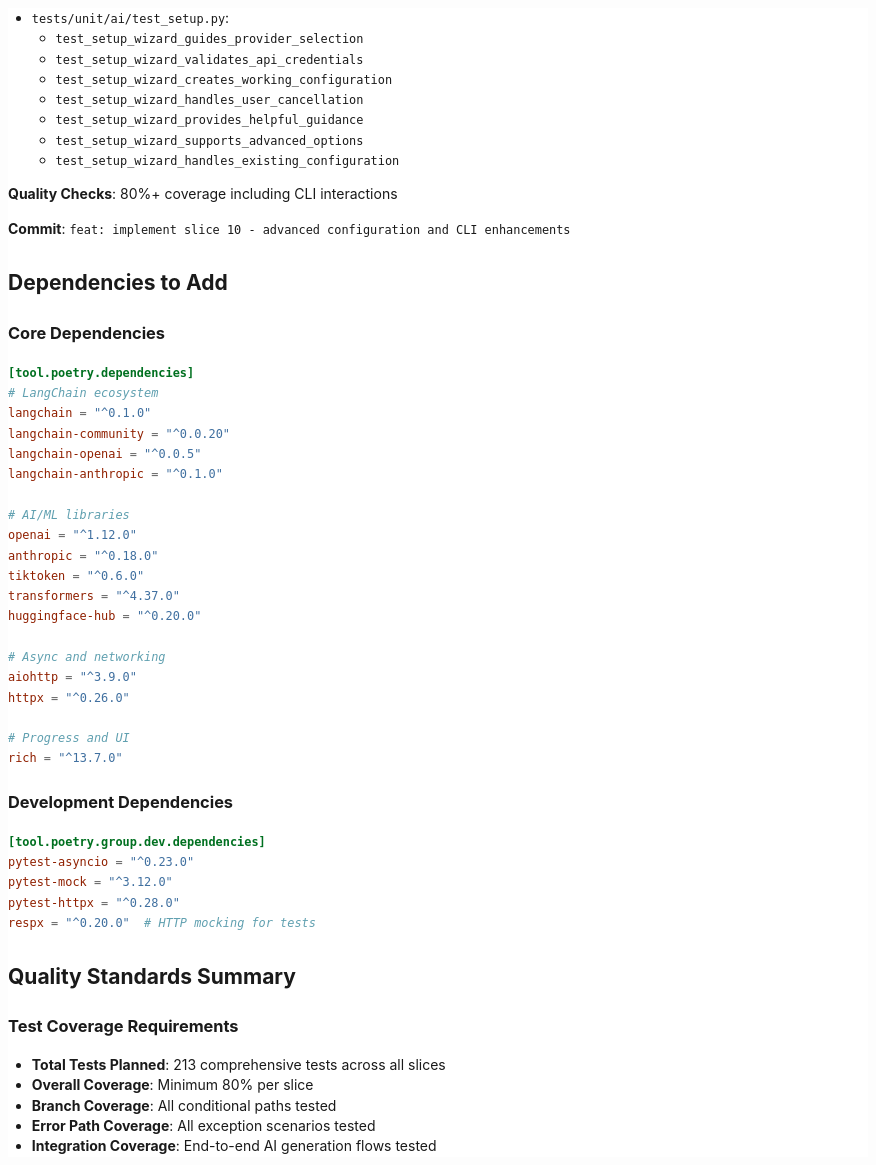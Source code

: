 - `tests/unit/ai/test_setup.py`:
  - `test_setup_wizard_guides_provider_selection`
  - `test_setup_wizard_validates_api_credentials`
  - `test_setup_wizard_creates_working_configuration`
  - `test_setup_wizard_handles_user_cancellation`
  - `test_setup_wizard_provides_helpful_guidance`
  - `test_setup_wizard_supports_advanced_options`
  - `test_setup_wizard_handles_existing_configuration`

**Quality Checks**: 80%+ coverage including CLI interactions

**Commit**: `feat: implement slice 10 - advanced configuration and CLI enhancements`

## Dependencies to Add

### Core Dependencies
```toml
[tool.poetry.dependencies]
# LangChain ecosystem
langchain = "^0.1.0"
langchain-community = "^0.0.20"
langchain-openai = "^0.0.5"
langchain-anthropic = "^0.1.0"

# AI/ML libraries
openai = "^1.12.0"
anthropic = "^0.18.0"
tiktoken = "^0.6.0"
transformers = "^4.37.0"
huggingface-hub = "^0.20.0"

# Async and networking
aiohttp = "^3.9.0"
httpx = "^0.26.0"

# Progress and UI
rich = "^13.7.0"
```

### Development Dependencies
```toml
[tool.poetry.group.dev.dependencies]
pytest-asyncio = "^0.23.0"
pytest-mock = "^3.12.0"
pytest-httpx = "^0.28.0"
respx = "^0.20.0"  # HTTP mocking for tests
```

## Quality Standards Summary

### Test Coverage Requirements
- **Total Tests Planned**: 213 comprehensive tests across all slices
- **Overall Coverage**: Minimum 80% per slice
- **Branch Coverage**: All conditional paths tested
- **Error Path Coverage**: All exception scenarios tested
- **Integration Coverage**: End-to-end AI generation flows tested
